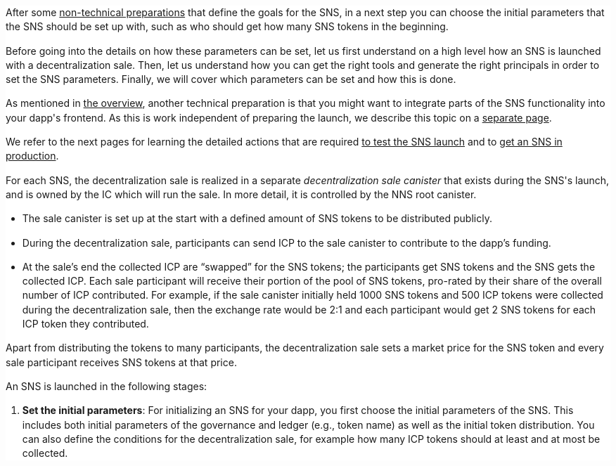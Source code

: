 

After some 
[non-technical preparations](../../../../tokenomics/sns/predeployment-considerations.md)
that define the goals for the SNS, in a next step you can 
choose the initial parameters that the SNS should be set up with, 
such as who should get how many SNS tokens in the beginning.

Before going into the details on how these parameters can be set, 
let us first understand on a high level how an SNS is launched with a 
decentralization sale.
Then, let us understand how you can get the right tools and generate
the right principals in order to set the SNS parameters.
Finally, we will cover which parameters can be set and how this
is done.

As mentioned in [the overview](get-sns-intro.md), another technical preparation
is that you might want to integrate parts of the SNS functionality into your dapp's frontend.
As this is work independent of preparing the launch, we describe this topic on a 
[separate page](../integrate-sns/frontend-integration.md).

We refer to the next pages for learning the detailed actions that are
required 
[to test the SNS launch](./local-testing.md) and to 
[get an SNS in production](./get-sns-production.md).




For each SNS, the decentralization sale is realized in a separate
_decentralization sale canister_ that exists during the SNS's launch,
and is owned by the IC which will run the sale. In more detail, 
it is controlled by the NNS root canister.

* The sale canister is set up at the start with a defined amount of SNS tokens to be
  distributed publicly.

* During the decentralization sale, participants can send ICP to the sale canister
  to contribute to the dapp’s funding.

* At the sale’s end the collected ICP are “swapped” for the SNS tokens; the
  participants get SNS tokens and the SNS gets the collected ICP. Each sale 
  participant will receive their portion of the pool of SNS tokens, pro-rated
  by their share of the overall number of ICP contributed. For example, if the
  sale canister initially held 1000 SNS tokens and 500 ICP tokens were collected
  during the decentralization sale, then the exchange rate would be 2:1 and each
  participant would get 2 SNS tokens for each ICP token they contributed.

Apart from distributing the tokens to many participants, the decentralization sale 
sets a market price for the SNS token and every sale participant receives SNS 
tokens at that price.

An SNS is launched in the following stages:

1) **Set the initial parameters**: For initializing an SNS for your dapp,
   you first choose the initial parameters of the SNS.
   This includes both initial parameters of the governance and ledger (e.g., token name)
   as well as the initial token distribution. 
   You can also define the conditions for the decentralization sale, for example
   how many ICP tokens should at least and at most be collected.
   